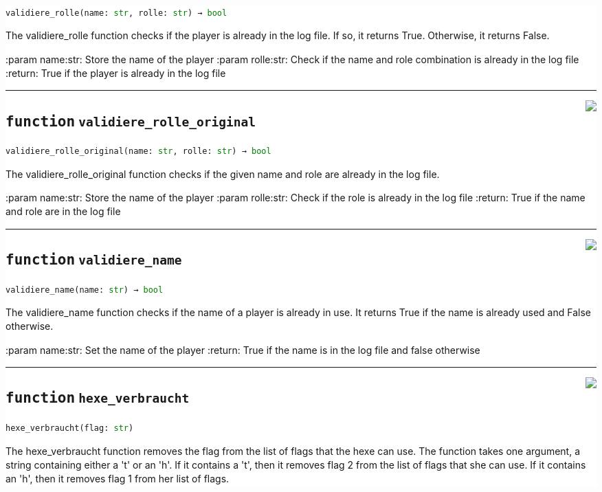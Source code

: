 ```python
validiere_rolle(name: str, rolle: str) → bool
```

The validiere_rolle function checks if the player is already in the log file. If so, it returns True. Otherwise, it returns False. 

:param name:str: Store the name of the player :param rolle:str: Check if the name and role combination is already in the log file :return: True if the player is already in the log file 


---

<a href="../werwolf.py#L155"><img align="right" style="float:right;" src="https://img.shields.io/badge/-source-cccccc?style=flat-square"></a>

## <kbd>function</kbd> `validiere_rolle_original`

```python
validiere_rolle_original(name: str, rolle: str) → bool
```

The validiere_rolle_original function checks if the given name and role are already in the log file. 



:param name:str: Store the name of the player :param rolle:str: Check if the role is already in the log file :return: True if the name and role are in the log file 


---

<a href="../werwolf.py#L174"><img align="right" style="float:right;" src="https://img.shields.io/badge/-source-cccccc?style=flat-square"></a>

## <kbd>function</kbd> `validiere_name`

```python
validiere_name(name: str) → bool
```

The validiere_name function checks if the name of a player is already in use. It returns True if the name is already used and False otherwise. 

:param name:str: Set the name of the player :return: True if the name is in the log file and false otherwise 


---

<a href="../werwolf.py#L191"><img align="right" style="float:right;" src="https://img.shields.io/badge/-source-cccccc?style=flat-square"></a>

## <kbd>function</kbd> `hexe_verbraucht`

```python
hexe_verbraucht(flag: str)
```

The hexe_verbraucht function removes the flag from the list of flags that the hexe can use. The function takes one argument, a string containing either a 't' or an 'h'. If it contains a 't', then it removes flag 2 from the list of flags that she can use. If it contains an 'h', then it removes flag 1 from her list of flags. 
